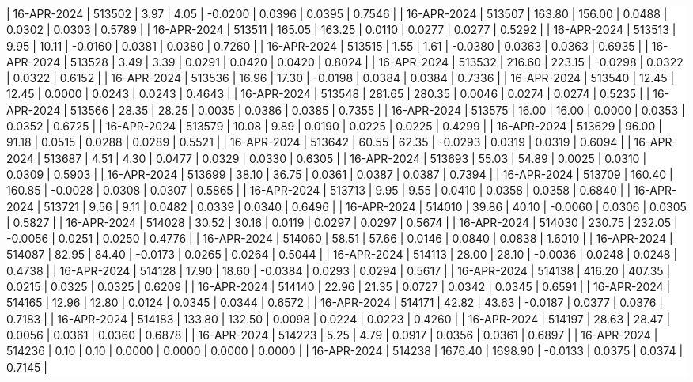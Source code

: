 | 16-APR-2024 | 513502 | 3.97 | 4.05 | -0.0200 | 0.0396 | 0.0395 | 0.7546 |
| 16-APR-2024 | 513507 | 163.80 | 156.00 | 0.0488 | 0.0302 | 0.0303 | 0.5789 |
| 16-APR-2024 | 513511 | 165.05 | 163.25 | 0.0110 | 0.0277 | 0.0277 | 0.5292 |
| 16-APR-2024 | 513513 | 9.95 | 10.11 | -0.0160 | 0.0381 | 0.0380 | 0.7260 |
| 16-APR-2024 | 513515 | 1.55 | 1.61 | -0.0380 | 0.0363 | 0.0363 | 0.6935 |
| 16-APR-2024 | 513528 | 3.49 | 3.39 | 0.0291 | 0.0420 | 0.0420 | 0.8024 |
| 16-APR-2024 | 513532 | 216.60 | 223.15 | -0.0298 | 0.0322 | 0.0322 | 0.6152 |
| 16-APR-2024 | 513536 | 16.96 | 17.30 | -0.0198 | 0.0384 | 0.0384 | 0.7336 |
| 16-APR-2024 | 513540 | 12.45 | 12.45 | 0.0000 | 0.0243 | 0.0243 | 0.4643 |
| 16-APR-2024 | 513548 | 281.65 | 280.35 | 0.0046 | 0.0274 | 0.0274 | 0.5235 |
| 16-APR-2024 | 513566 | 28.35 | 28.25 | 0.0035 | 0.0386 | 0.0385 | 0.7355 |
| 16-APR-2024 | 513575 | 16.00 | 16.00 | 0.0000 | 0.0353 | 0.0352 | 0.6725 |
| 16-APR-2024 | 513579 | 10.08 | 9.89 | 0.0190 | 0.0225 | 0.0225 | 0.4299 |
| 16-APR-2024 | 513629 | 96.00 | 91.18 | 0.0515 | 0.0288 | 0.0289 | 0.5521 |
| 16-APR-2024 | 513642 | 60.55 | 62.35 | -0.0293 | 0.0319 | 0.0319 | 0.6094 |
| 16-APR-2024 | 513687 | 4.51 | 4.30 | 0.0477 | 0.0329 | 0.0330 | 0.6305 |
| 16-APR-2024 | 513693 | 55.03 | 54.89 | 0.0025 | 0.0310 | 0.0309 | 0.5903 |
| 16-APR-2024 | 513699 | 38.10 | 36.75 | 0.0361 | 0.0387 | 0.0387 | 0.7394 |
| 16-APR-2024 | 513709 | 160.40 | 160.85 | -0.0028 | 0.0308 | 0.0307 | 0.5865 |
| 16-APR-2024 | 513713 | 9.95 | 9.55 | 0.0410 | 0.0358 | 0.0358 | 0.6840 |
| 16-APR-2024 | 513721 | 9.56 | 9.11 | 0.0482 | 0.0339 | 0.0340 | 0.6496 |
| 16-APR-2024 | 514010 | 39.86 | 40.10 | -0.0060 | 0.0306 | 0.0305 | 0.5827 |
| 16-APR-2024 | 514028 | 30.52 | 30.16 | 0.0119 | 0.0297 | 0.0297 | 0.5674 |
| 16-APR-2024 | 514030 | 230.75 | 232.05 | -0.0056 | 0.0251 | 0.0250 | 0.4776 |
| 16-APR-2024 | 514060 | 58.51 | 57.66 | 0.0146 | 0.0840 | 0.0838 | 1.6010 |
| 16-APR-2024 | 514087 | 82.95 | 84.40 | -0.0173 | 0.0265 | 0.0264 | 0.5044 |
| 16-APR-2024 | 514113 | 28.00 | 28.10 | -0.0036 | 0.0248 | 0.0248 | 0.4738 |
| 16-APR-2024 | 514128 | 17.90 | 18.60 | -0.0384 | 0.0293 | 0.0294 | 0.5617 |
| 16-APR-2024 | 514138 | 416.20 | 407.35 | 0.0215 | 0.0325 | 0.0325 | 0.6209 |
| 16-APR-2024 | 514140 | 22.96 | 21.35 | 0.0727 | 0.0342 | 0.0345 | 0.6591 |
| 16-APR-2024 | 514165 | 12.96 | 12.80 | 0.0124 | 0.0345 | 0.0344 | 0.6572 |
| 16-APR-2024 | 514171 | 42.82 | 43.63 | -0.0187 | 0.0377 | 0.0376 | 0.7183 |
| 16-APR-2024 | 514183 | 133.80 | 132.50 | 0.0098 | 0.0224 | 0.0223 | 0.4260 |
| 16-APR-2024 | 514197 | 28.63 | 28.47 | 0.0056 | 0.0361 | 0.0360 | 0.6878 |
| 16-APR-2024 | 514223 | 5.25 | 4.79 | 0.0917 | 0.0356 | 0.0361 | 0.6897 |
| 16-APR-2024 | 514236 | 0.10 | 0.10 | 0.0000 | 0.0000 | 0.0000 | 0.0000 |
| 16-APR-2024 | 514238 | 1676.40 | 1698.90 | -0.0133 | 0.0375 | 0.0374 | 0.7145 |